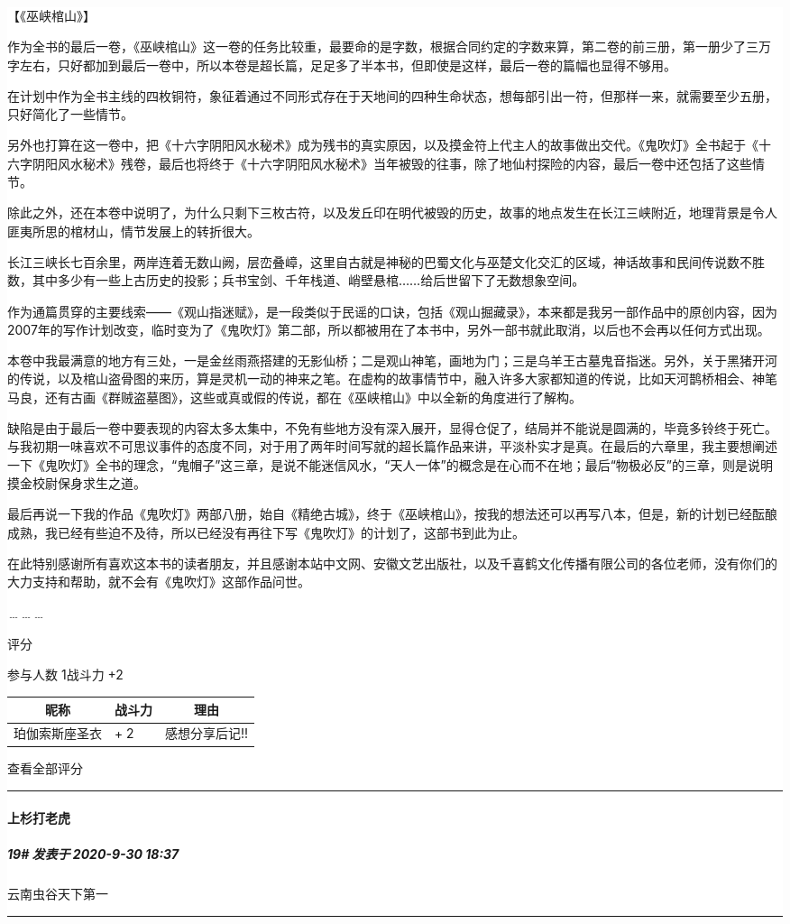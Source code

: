
【《巫峡棺山》】


作为全书的最后一卷，《巫峡棺山》这一卷的任务比较重，最要命的是字数，根据合同约定的字数来算，第二卷的前三册，第一册少了三万字左右，只好都加到最后一卷中，所以本卷是超长篇，足足多了半本书，但即使是这样，最后一卷的篇幅也显得不够用。


在计划中作为全书主线的四枚铜符，象征着通过不同形式存在于天地间的四种生命状态，想每部引出一符，但那样一来，就需要至少五册，只好简化了一些情节。


另外也打算在这一卷中，把《十六字阴阳风水秘术》成为残书的真实原因，以及摸金符上代主人的故事做出交代。《鬼吹灯》全书起于《十六字阴阳风水秘术》残卷，最后也将终于《十六字阴阳风水秘术》当年被毁的往事，除了地仙村探险的内容，最后一卷中还包括了这些情节。


除此之外，还在本卷中说明了，为什么只剩下三枚古符，以及发丘印在明代被毁的历史，故事的地点发生在长江三峡附近，地理背景是令人匪夷所思的棺材山，情节发展上的转折很大。


长江三峡长七百余里，两岸连着无数山阙，层峦叠嶂，这里自古就是神秘的巴蜀文化与巫楚文化交汇的区域，神话故事和民间传说数不胜数，其中多少有一些上古历史的投影；兵书宝剑、千年栈道、峭壁悬棺……给后世留下了无数想象空间。


作为通篇贯穿的主要线索——《观山指迷赋》，是一段类似于民谣的口诀，包括《观山掘藏录》，本来都是我另一部作品中的原创内容，因为2007年的写作计划改变，临时变为了《鬼吹灯》第二部，所以都被用在了本书中，另外一部书就此取消，以后也不会再以任何方式出现。


本卷中我最满意的地方有三处，一是金丝雨燕搭建的无影仙桥；二是观山神笔，画地为门；三是乌羊王古墓鬼音指迷。另外，关于黑猪开河的传说，以及棺山盗骨图的来历，算是灵机一动的神来之笔。在虚构的故事情节中，融入许多大家都知道的传说，比如天河鹊桥相会、神笔马良，还有古画《群贼盗墓图》，这些或真或假的传说，都在《巫峡棺山》中以全新的角度进行了解构。


缺陷是由于最后一卷中要表现的内容太多太集中，不免有些地方没有深入展开，显得仓促了，结局并不能说是圆满的，毕竟多铃终于死亡。与我初期一味喜欢不可思议事件的态度不同，对于用了两年时间写就的超长篇作品来讲，平淡朴实才是真。在最后的六章里，我主要想阐述一下《鬼吹灯》全书的理念，“鬼帽子”这三章，是说不能迷信风水，“天人一体”的概念是在心而不在地；最后“物极必反”的三章，则是说明摸金校尉保身求生之道。


最后再说一下我的作品《鬼吹灯》两部八册，始自《精绝古城》，终于《巫峡棺山》，按我的想法还可以再写八本，但是，新的计划已经酝酿成熟，我已经有些迫不及待，所以已经没有再往下写《鬼吹灯》的计划了，这部书到此为止。


在此特别感谢所有喜欢这本书的读者朋友，并且感谢本站中文网、安徽文艺出版社，以及千喜鹤文化传播有限公司的各位老师，没有你们的大力支持和帮助，就不会有《鬼吹灯》这部作品问世。


﹍﹍﹍

评分


 参与人数 1战斗力 +2

|昵称|战斗力|理由|
|----|---|---|
| 珀伽索斯座圣衣| + 2|感想分享后记!!|


查看全部评分


-----

####  上杉打老虎  
##### 19#       发表于 2020-9-30 18:37


云南虫谷天下第一


-----
